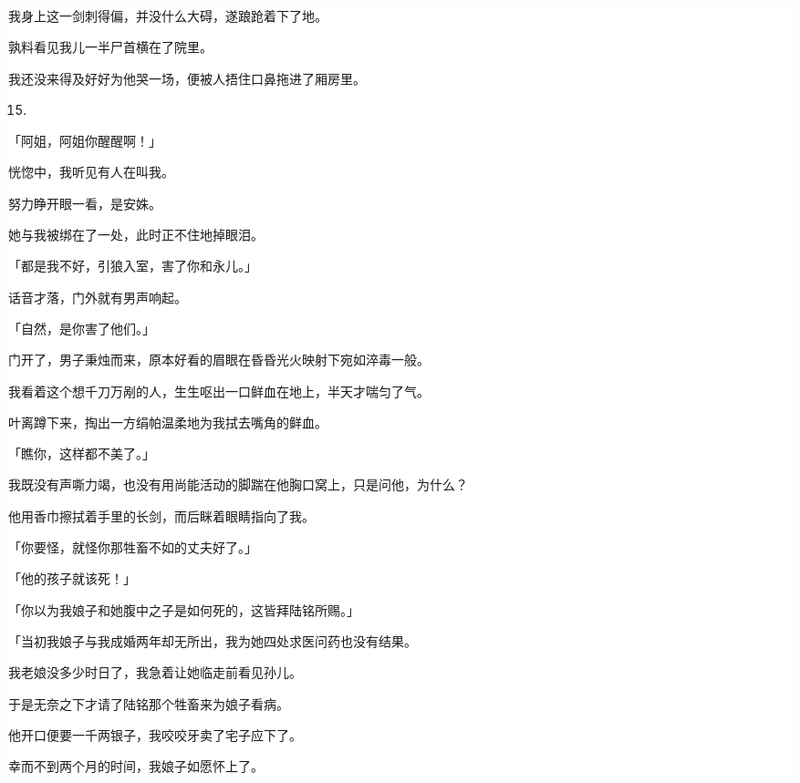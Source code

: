 我身上这一剑刺得偏，并没什么大碍，遂踉跄着下了地。


孰料看见我儿一半尸首横在了院里。


我还没来得及好好为他哭一场，便被人捂住口鼻拖进了厢房里。


15.


「阿姐，阿姐你醒醒啊！」


恍惚中，我听见有人在叫我。


努力睁开眼一看，是安姝。


她与我被绑在了一处，此时正不住地掉眼泪。


「都是我不好，引狼入室，害了你和永儿。」


话音才落，门外就有男声响起。


「自然，是你害了他们。」


门开了，男子秉烛而来，原本好看的眉眼在昏昏光火映射下宛如淬毒一般。


我看着这个想千刀万剐的人，生生呕出一口鲜血在地上，半天才喘匀了气。


叶离蹲下来，掏出一方绢帕温柔地为我拭去嘴角的鲜血。


「瞧你，这样都不美了。」


我既没有声嘶力竭，也没有用尚能活动的脚踹在他胸口窝上，只是问他，为什么？


他用香巾擦拭着手里的长剑，而后眯着眼睛指向了我。


「你要怪，就怪你那牲畜不如的丈夫好了。」


「他的孩子就该死！」


「你以为我娘子和她腹中之子是如何死的，这皆拜陆铭所赐。」


「当初我娘子与我成婚两年却无所出，我为她四处求医问药也没有结果。


我老娘没多少时日了，我急着让她临走前看见孙儿。


于是无奈之下才请了陆铭那个牲畜来为娘子看病。


他开口便要一千两银子，我咬咬牙卖了宅子应下了。


幸而不到两个月的时间，我娘子如愿怀上了。
